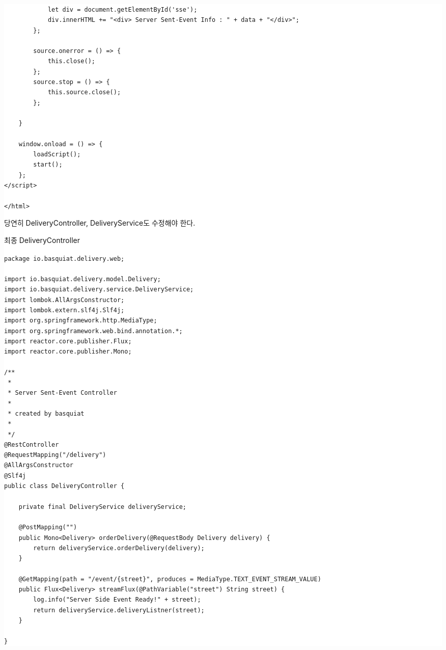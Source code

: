 ```
            let div = document.getElementById('sse');
            div.innerHTML += "<div> Server Sent-Event Info : " + data + "</div>";
        };

        source.onerror = () => {
            this.close();
        };
        source.stop = () => {
            this.source.close();
        };

    }

    window.onload = () => {
        loadScript();
        start();
    };
</script>

</html>
```
당연히 DeliveryController, DeliveryService도 수정해야 한다.

최종 DeliveryController

```
package io.basquiat.delivery.web;

import io.basquiat.delivery.model.Delivery;
import io.basquiat.delivery.service.DeliveryService;
import lombok.AllArgsConstructor;
import lombok.extern.slf4j.Slf4j;
import org.springframework.http.MediaType;
import org.springframework.web.bind.annotation.*;
import reactor.core.publisher.Flux;
import reactor.core.publisher.Mono;

/**
 *
 * Server Sent-Event Controller
 *
 * created by basquiat
 *
 */
@RestController
@RequestMapping("/delivery")
@AllArgsConstructor
@Slf4j
public class DeliveryController {

    private final DeliveryService deliveryService;

    @PostMapping("")
    public Mono<Delivery> orderDelivery(@RequestBody Delivery delivery) {
        return deliveryService.orderDelivery(delivery);
    }

    @GetMapping(path = "/event/{street}", produces = MediaType.TEXT_EVENT_STREAM_VALUE)
    public Flux<Delivery> streamFlux(@PathVariable("street") String street) {
        log.info("Server Side Event Ready!" + street);
        return deliveryService.deliveryListner(street);
    }

}
```